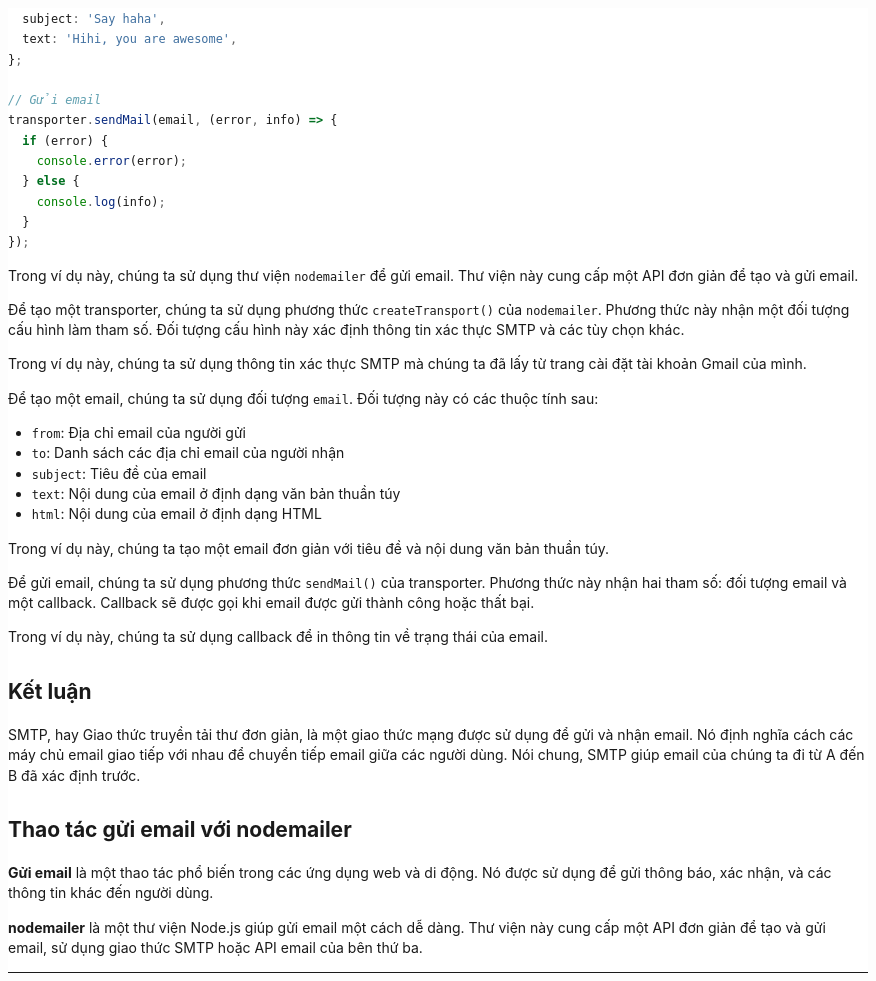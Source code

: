 ```javascript
  subject: 'Say haha',
  text: 'Hihi, you are awesome',
};

// Gửi email
transporter.sendMail(email, (error, info) => {
  if (error) {
    console.error(error);
  } else {
    console.log(info);
  }
});
```

Trong ví dụ này, chúng ta sử dụng thư viện `nodemailer` để gửi email. Thư viện này cung cấp một API đơn giản để tạo và gửi email.

Để tạo một transporter, chúng ta sử dụng phương thức `createTransport()` của `nodemailer`. Phương thức này nhận một đối tượng cấu hình làm tham số. Đối tượng cấu hình này xác định thông tin xác thực SMTP và các tùy chọn khác.

Trong ví dụ này, chúng ta sử dụng thông tin xác thực SMTP mà chúng ta đã lấy từ trang cài đặt tài khoản Gmail của mình.

Để tạo một email, chúng ta sử dụng đối tượng `email`. Đối tượng này có các thuộc tính sau:

- `from`: Địa chỉ email của người gửi
- `to`: Danh sách các địa chỉ email của người nhận
- `subject`: Tiêu đề của email
- `text`: Nội dung của email ở định dạng văn bản thuần túy
- `html`: Nội dung của email ở định dạng HTML

Trong ví dụ này, chúng ta tạo một email đơn giản với tiêu đề và nội dung văn bản thuần túy.

Để gửi email, chúng ta sử dụng phương thức `sendMail()` của transporter. Phương thức này nhận hai tham số: đối tượng email và một callback. Callback sẽ được gọi khi email được gửi thành công hoặc thất bại.

Trong ví dụ này, chúng ta sử dụng callback để in thông tin về trạng thái của email.

## Kết luận

SMTP, hay Giao thức truyền tải thư đơn giản, là một giao thức mạng được sử dụng để gửi và nhận email. Nó định nghĩa cách các máy chủ email giao tiếp với nhau để chuyển tiếp email giữa các người dùng. Nói chung, SMTP giúp email của chúng ta đi từ A đến B đã xác định trước.



## Thao tác gửi email với nodemailer

**Gửi email** là một thao tác phổ biến trong các ứng dụng web và di động. Nó được sử dụng để gửi thông báo, xác nhận, và các thông tin khác đến người dùng.

**nodemailer** là một thư viện Node.js giúp gửi email một cách dễ dàng. Thư viện này cung cấp một API đơn giản để tạo và gửi email, sử dụng giao thức SMTP hoặc API email của bên thứ ba.

---